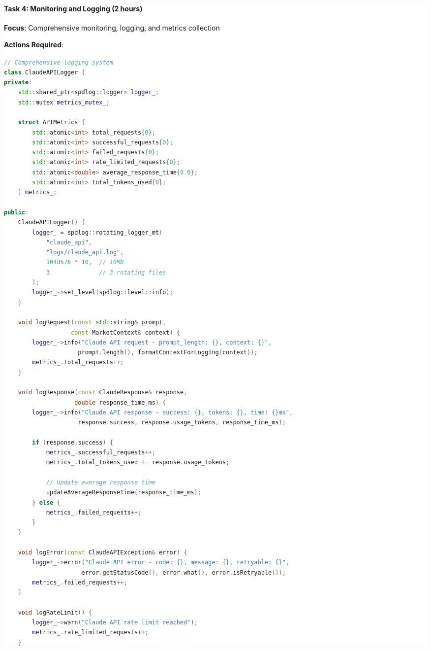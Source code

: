 #### Task 4: Monitoring and Logging (2 hours)
**Focus**: Comprehensive monitoring, logging, and metrics collection

**Actions Required**:
```cpp
// Comprehensive logging system
class ClaudeAPILogger {
private:
    std::shared_ptr<spdlog::logger> logger_;
    std::mutex metrics_mutex_;

    struct APIMetrics {
        std::atomic<int> total_requests{0};
        std::atomic<int> successful_requests{0};
        std::atomic<int> failed_requests{0};
        std::atomic<int> rate_limited_requests{0};
        std::atomic<double> average_response_time{0.0};
        std::atomic<int> total_tokens_used{0};
    } metrics_;

public:
    ClaudeAPILogger() {
        logger_ = spdlog::rotating_logger_mt(
            "claude_api",
            "logs/claude_api.log",
            1048576 * 10,  // 10MB
            3              // 3 rotating files
        );
        logger_->set_level(spdlog::level::info);
    }

    void logRequest(const std::string& prompt,
                   const MarketContext& context) {
        logger_->info("Claude API request - prompt_length: {}, context: {}",
                     prompt.length(), formatContextForLogging(context));
        metrics_.total_requests++;
    }

    void logResponse(const ClaudeResponse& response,
                    double response_time_ms) {
        logger_->info("Claude API response - success: {}, tokens: {}, time: {}ms",
                     response.success, response.usage_tokens, response_time_ms);

        if (response.success) {
            metrics_.successful_requests++;
            metrics_.total_tokens_used += response.usage_tokens;

            // Update average response time
            updateAverageResponseTime(response_time_ms);
        } else {
            metrics_.failed_requests++;
        }
    }

    void logError(const ClaudeAPIException& error) {
        logger_->error("Claude API error - code: {}, message: {}, retryable: {}",
                      error.getStatusCode(), error.what(), error.isRetryable());
        metrics_.failed_requests++;
    }

    void logRateLimit() {
        logger_->warn("Claude API rate limit reached");
        metrics_.rate_limited_requests++;
    }
```